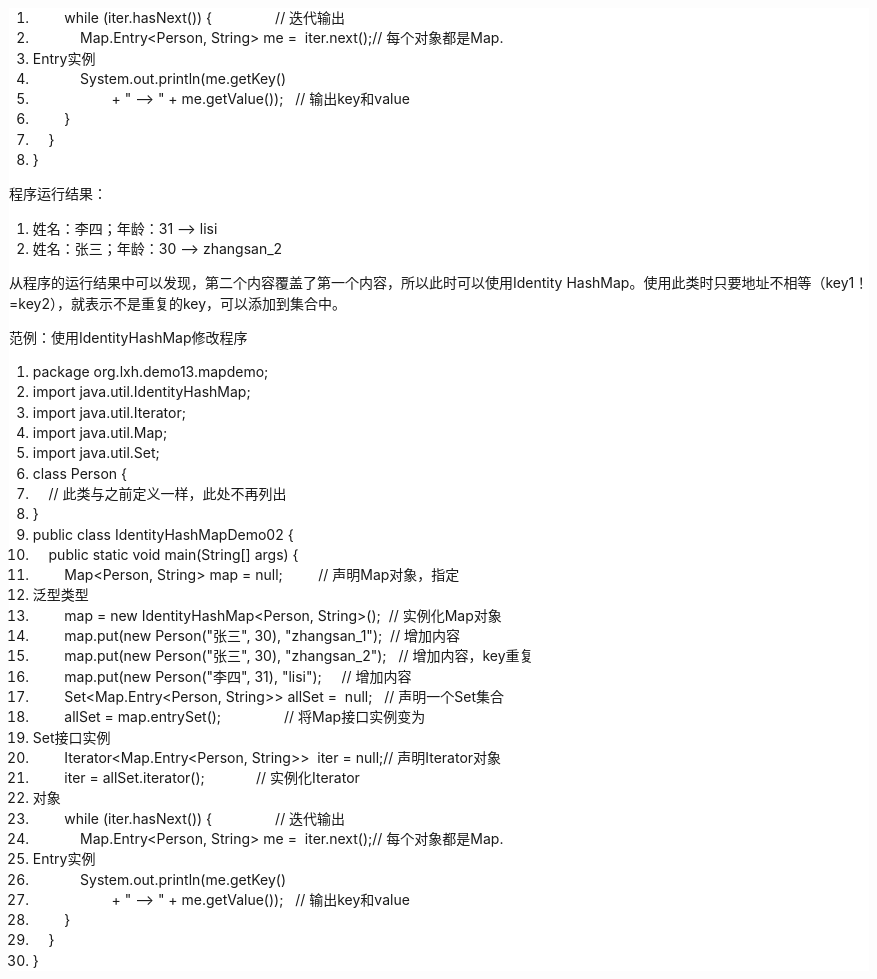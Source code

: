 1.         while (iter.hasNext()) {               
// 迭代输出  
1.             Map.Entry<Person, String> me = 
iter.next();// 每个对象都是Map.   
1. Entry实例  
1.             System.out.println(me.getKey()   
1.                     + " --> " + me.getValue());  
// 输出key和value  
1.         }  
1.     }  
1. } 

程序运行结果：

1. 姓名：李四；年龄：31 --> lisi  
1. 姓名：张三；年龄：30 --> zhangsan_2 

从程序的运行结果中可以发现，第二个内容覆盖了第一个内容，所以此时可以使用Identity HashMap。使用此类时只要地址不相等（key1！=key2），就表示不是重复的key，可以添加到集合中。

范例：使用IdentityHashMap修改程序
1. package org.lxh.demo13.mapdemo;  
1. import java.util.IdentityHashMap;  
1. import java.util.Iterator;  
1. import java.util.Map;  
1. import java.util.Set;  
1. class Person {  
1.     // 此类与之前定义一样，此处不再列出  
1. }  
1. public class IdentityHashMapDemo02 {  
1.     public static void main(String[] args) {  
1.         Map<Person, String> map = null;        
// 声明Map对象，指定  
1. 泛型类型  
1.         map = new IdentityHashMap<Person, String>(); 
// 实例化Map对象  
1.         map.put(new Person("张三", 30), "zhangsan_1"); 
// 增加内容  
1.         map.put(new Person("张三", 30), "zhangsan_2");  
// 增加内容，key重复  
1.         map.put(new Person("李四", 31), "lisi");    
// 增加内容  
1.         Set<Map.Entry<Person, String>> allSet = 
null;   // 声明一个Set集合  
1.         allSet = map.entrySet();               
// 将Map接口实例变为  
1. Set接口实例  
1.         Iterator<Map.Entry<Person, String>> 
iter = null;// 声明Iterator对象  
1.         iter = allSet.iterator();            
// 实例化Iterator  
1. 对象  
1.         while (iter.hasNext()) {               
// 迭代输出  
1.             Map.Entry<Person, String> me = 
iter.next();// 每个对象都是Map.  
1. Entry实例  
1.             System.out.println(me.getKey()   
1.                     + " --> " + me.getValue());  
// 输出key和value  
1.         }  
1.     }  
1. } 
